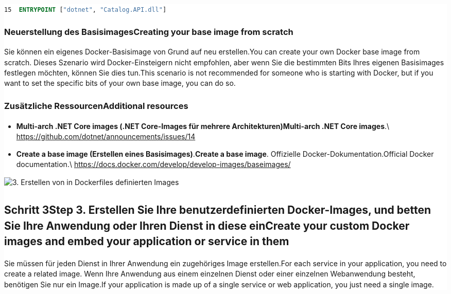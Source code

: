 ```Dockerfile
15  ENTRYPOINT ["dotnet", "Catalog.API.dll"]
```

### <a name="creating-your-base-image-from-scratch"></a><span data-ttu-id="f81b3-251">Neuerstellung des Basisimages</span><span class="sxs-lookup"><span data-stu-id="f81b3-251">Creating your base image from scratch</span></span>

<span data-ttu-id="f81b3-252">Sie können ein eigenes Docker-Basisimage von Grund auf neu erstellen.</span><span class="sxs-lookup"><span data-stu-id="f81b3-252">You can create your own Docker base image from scratch.</span></span> <span data-ttu-id="f81b3-253">Dieses Szenario wird Docker-Einsteigern nicht empfohlen, aber wenn Sie die bestimmten Bits Ihres eigenen Basisimages festlegen möchten, können Sie dies tun.</span><span class="sxs-lookup"><span data-stu-id="f81b3-253">This scenario is not recommended for someone who is starting with Docker, but if you want to set the specific bits of your own base image, you can do so.</span></span>

### <a name="additional-resources"></a><span data-ttu-id="f81b3-254">Zusätzliche Ressourcen</span><span class="sxs-lookup"><span data-stu-id="f81b3-254">Additional resources</span></span>

- <span data-ttu-id="f81b3-255">**Multi-arch .NET Core images (.NET Core-Images für mehrere Architekturen)**</span><span class="sxs-lookup"><span data-stu-id="f81b3-255">**Multi-arch .NET Core images**.\\</span></span>
  <https://github.com/dotnet/announcements/issues/14>

- <span data-ttu-id="f81b3-256">**Create a base image (Erstellen eines Basisimages)**.</span><span class="sxs-lookup"><span data-stu-id="f81b3-256">**Create a base image**.</span></span> <span data-ttu-id="f81b3-257">Offizielle Docker-Dokumentation.</span><span class="sxs-lookup"><span data-stu-id="f81b3-257">Official Docker documentation.\\</span></span>
  <https://docs.docker.com/develop/develop-images/baseimages/>

![3. Erstellen von in Dockerfiles definierten Images](./media/image7.png)

## <a name="step-3-create-your-custom-docker-images-and-embed-your-application-or-service-in-them"></a><span data-ttu-id="f81b3-259">Schritt 3</span><span class="sxs-lookup"><span data-stu-id="f81b3-259">Step 3.</span></span> <span data-ttu-id="f81b3-260">Erstellen Sie Ihre benutzerdefinierten Docker-Images, und betten Sie Ihre Anwendung oder Ihren Dienst in diese ein</span><span class="sxs-lookup"><span data-stu-id="f81b3-260">Create your custom Docker images and embed your application or service in them</span></span>

<span data-ttu-id="f81b3-261">Sie müssen für jeden Dienst in Ihrer Anwendung ein zugehöriges Image erstellen.</span><span class="sxs-lookup"><span data-stu-id="f81b3-261">For each service in your application, you need to create a related image.</span></span> <span data-ttu-id="f81b3-262">Wenn Ihre Anwendung aus einem einzelnen Dienst oder einer einzelnen Webanwendung besteht, benötigen Sie nur ein Image.</span><span class="sxs-lookup"><span data-stu-id="f81b3-262">If your application is made up of a single service or web application, you just need a single image.</span></span>
